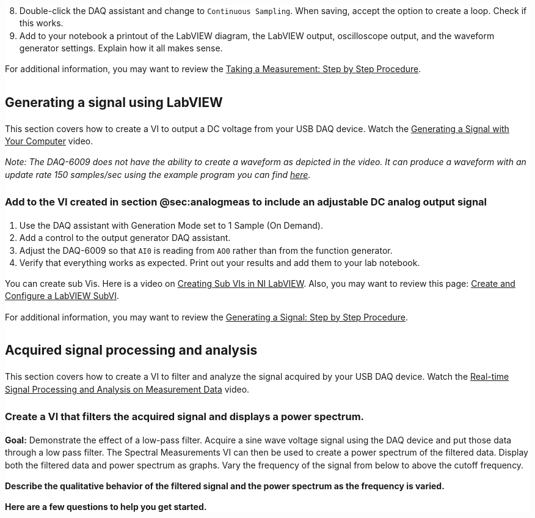 8. Double-click the DAQ assistant and change to `Continuous Sampling`. When saving, accept the option to create a loop. Check if this works.
9. Add to your notebook a printout of the LabVIEW diagram, the LabVIEW output, oscilloscope output, and the waveform generator settings. Explain how it all makes sense.

For additional information, you may want to review the [Taking a Measurement: Step by Step Procedure](http://www.ni.com/pdf/labview101/us/measurement_steps.pdf).

## Generating a signal using LabVIEW

This section covers how to create a VI to output a DC voltage from your USB DAQ device. Watch the [Generating a Signal with Your Computer](https://www.youtube.com/watch?v=XcGABamVkME&list=PLB968815D7BB78F9C&index=20) video.

*Note: The DAQ-6009 does not have the ability to create a waveform as depicted in the video. It can produce a waveform with an update rate 150 samples/sec using the example program you can find [here](http://www.ni.com/example/25646/en/).*

### Add to the VI created in section @sec:analogmeas to include an adjustable DC analog output signal

1. Use the DAQ assistant with Generation Mode set to 1 Sample (On Demand).
2. Add a control to the output generator DAQ assistant.
3. Adjust the DAQ-6009 so that `AI0` is reading from `AO0` rather than from the function generator.
4. Verify that everything works as expected. Print out your results and add them to your lab notebook. 

You can create sub Vis. Here is a video on [Creating Sub VIs in NI LabVIEW](https://www.youtube.com/watch?v=zr2qqv1F4kk&list=PLB968815D7BB78F9C&index=4). Also, you may want to review this page: [Create and Configure a LabVIEW SubVI](https://knowledge.ni.com/KnowledgeArticleDetails?id=kA03q000000YK4VCAW&l=en-US).

For additional information, you may want to review the [Generating a Signal: Step by Step Procedure](http://www.ni.com/pdf/labview101/us/generate_steps.pdf).

## Acquired signal processing and analysis

This section covers how to create a VI to filter and analyze the signal acquired by your USB DAQ device. Watch the [Real-time Signal Processing and Analysis on Measurement Data](https://www.youtube.com/watch?v=xMWIATas_e0) video.

### Create a VI that filters the acquired signal and displays a power spectrum.

**Goal:** Demonstrate the effect of a low-pass filter. Acquire a sine wave voltage signal using the DAQ device and put those data through a low pass filter. The Spectral Measurements VI can then be used to create a power spectrum of the filtered data. Display both the filtered data and power spectrum as graphs. Vary the frequency of the signal from below to above the cutoff frequency. 

**Describe the qualitative behavior of the filtered signal and the power spectrum as the frequency is varied.** 

**Here are a few questions to help you get started.**
